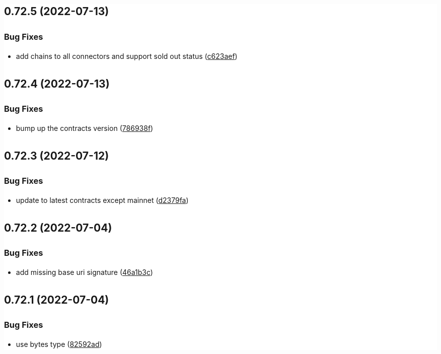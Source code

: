 



## 0.72.5 (2022-07-13)


### Bug Fixes

* add chains to all connectors and support sold out status ([c623aef](https://github.com/0xflair/typescript-sdk/commit/c623aefbc9fff5d0ba570272f1e3619bad053971))





## 0.72.4 (2022-07-13)


### Bug Fixes

* bump up the contracts version ([786938f](https://github.com/0xflair/typescript-sdk/commit/786938fa3d9320da695455bdf802b8031dbcae3b))





## 0.72.3 (2022-07-12)


### Bug Fixes

* update to latest contracts except mainnet ([d2379fa](https://github.com/0xflair/typescript-sdk/commit/d2379fae30d97f9c786031ee627b92e6cbab06ab))





## 0.72.2 (2022-07-04)


### Bug Fixes

* add missing base uri signature ([46a1b3c](https://github.com/0xflair/typescript-sdk/commit/46a1b3ccd6a05c626a0a70a434d2a3ccd5149659))





## 0.72.1 (2022-07-04)


### Bug Fixes

* use bytes type ([82592ad](https://github.com/0xflair/typescript-sdk/commit/82592ad093391bb1e7f309e1cd4aa4b970b6e0d9))
